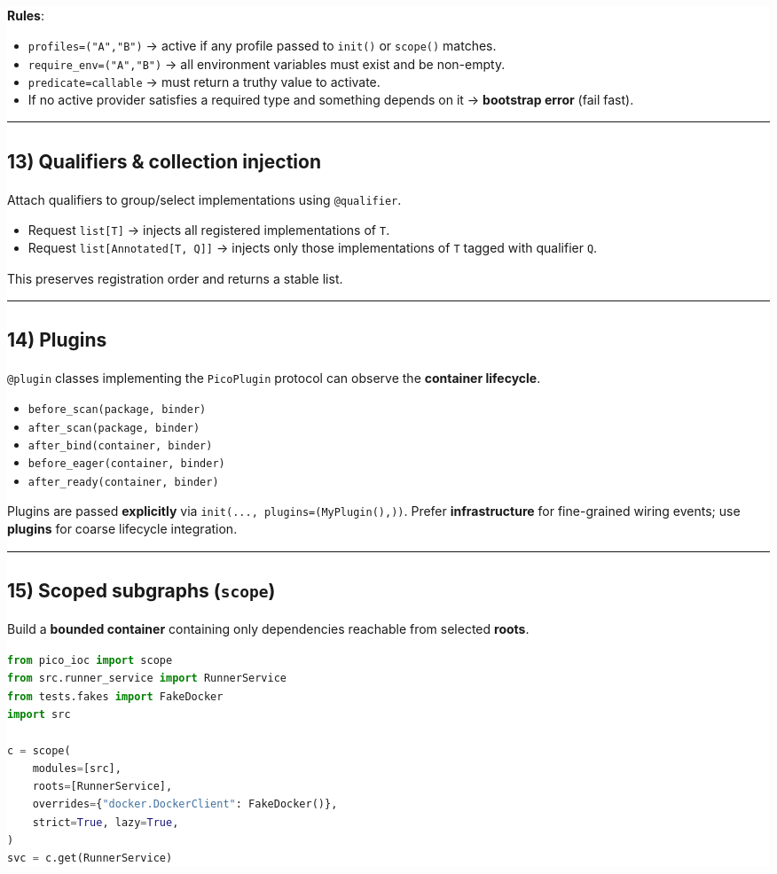 **Rules**:

  * `profiles=("A","B")` → active if any profile passed to `init()` or `scope()` matches.
  * `require_env=("A","B")` → all environment variables must exist and be non-empty.
  * `predicate=callable` → must return a truthy value to activate.
  * If no active provider satisfies a required type and something depends on it → **bootstrap error** (fail fast).

---

## 13\) Qualifiers & collection injection

Attach qualifiers to group/select implementations using `@qualifier`.

  * Request `list[T]` → injects all registered implementations of `T`.
  * Request `list[Annotated[T, Q]]` → injects only those implementations of `T` tagged with qualifier `Q`.

This preserves registration order and returns a stable list.

---

## 14\) Plugins

`@plugin` classes implementing the `PicoPlugin` protocol can observe the **container lifecycle**.

  * `before_scan(package, binder)`
  * `after_scan(package, binder)`
  * `after_bind(container, binder)`
  * `before_eager(container, binder)`
  * `after_ready(container, binder)`

Plugins are passed **explicitly** via `init(..., plugins=(MyPlugin(),))`. Prefer **infrastructure** for fine-grained wiring events; use **plugins** for coarse lifecycle integration.

---

## 15\) Scoped subgraphs (`scope`)

Build a **bounded container** containing only dependencies reachable from selected **roots**.

```python
from pico_ioc import scope
from src.runner_service import RunnerService
from tests.fakes import FakeDocker
import src

c = scope(
    modules=[src],
    roots=[RunnerService],
    overrides={"docker.DockerClient": FakeDocker()},
    strict=True, lazy=True,
)
svc = c.get(RunnerService)
```
